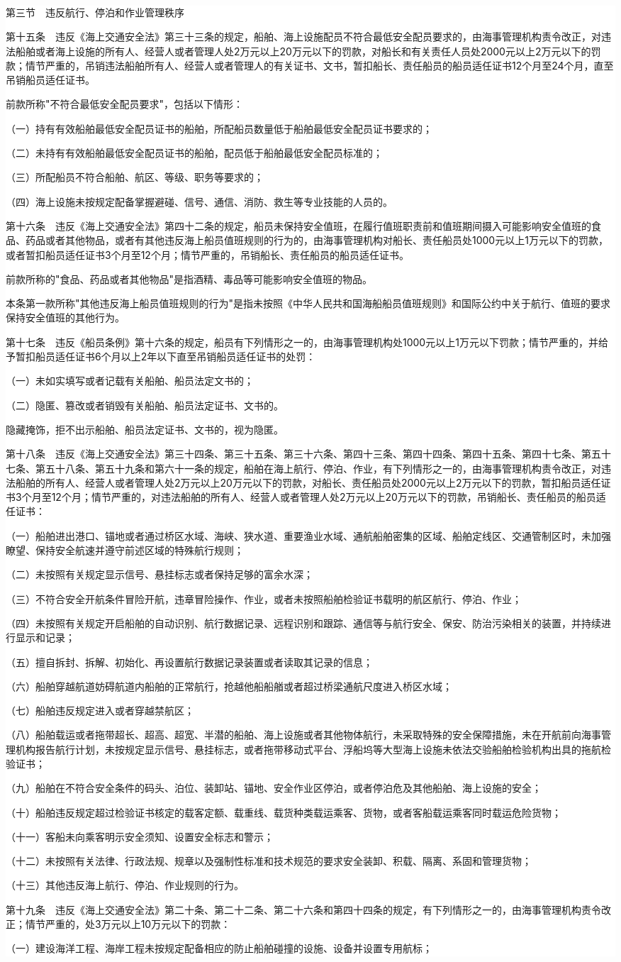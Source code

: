 第三节　违反航行、停泊和作业管理秩序

第十五条  违反《海上交通安全法》第三十三条的规定，船舶、海上设施配员不符合最低安全配员要求的，由海事管理机构责令改正，对违法船舶或者海上设施的所有人、经营人或者管理人处2万元以上20万元以下的罚款，对船长和有关责任人员处2000元以上2万元以下的罚款；情节严重的，吊销违法船舶所有人、经营人或者管理人的有关证书、文书，暂扣船长、责任船员的船员适任证书12个月至24个月，直至吊销船员适任证书。

前款所称"不符合最低安全配员要求"，包括以下情形：

（一）持有有效船舶最低安全配员证书的船舶，所配船员数量低于船舶最低安全配员证书要求的；

（二）未持有有效船舶最低安全配员证书的船舶，配员低于船舶最低安全配员标准的；

（三）所配船员不符合船舶、航区、等级、职务等要求的；

（四）海上设施未按规定配备掌握避碰、信号、通信、消防、救生等专业技能的人员的。

第十六条  违反《海上交通安全法》第四十二条的规定，船员未保持安全值班，在履行值班职责前和值班期间摄入可能影响安全值班的食品、药品或者其他物品，或者有其他违反海上船员值班规则的行为的，由海事管理机构对船长、责任船员处1000元以上1万元以下的罚款，或者暂扣船员适任证书3个月至12个月；情节严重的，吊销船长、责任船员的船员适任证书。

前款所称的"食品、药品或者其他物品"是指酒精、毒品等可能影响安全值班的物品。

本条第一款所称"其他违反海上船员值班规则的行为"是指未按照《中华人民共和国海船船员值班规则》和国际公约中关于航行、值班的要求保持安全值班的其他行为。

第十七条  违反《船员条例》第十六条的规定，船员有下列情形之一的，由海事管理机构处1000元以上1万元以下罚款；情节严重的，并给予暂扣船员适任证书6个月以上2年以下直至吊销船员适任证书的处罚：

（一）未如实填写或者记载有关船舶、船员法定文书的；

（二）隐匿、篡改或者销毁有关船舶、船员法定证书、文书的。

隐藏掩饰，拒不出示船舶、船员法定证书、文书的，视为隐匿。

第十八条  违反《海上交通安全法》第三十四条、第三十五条、第三十六条、第四十三条、第四十四条、第四十五条、第四十七条、第五十七条、第五十八条、第五十九条和第六十一条的规定，船舶在海上航行、停泊、作业，有下列情形之一的，由海事管理机构责令改正，对违法船舶的所有人、经营人或者管理人处2万元以上20万元以下的罚款，对船长、责任船员处2000元以上2万元以下的罚款，暂扣船员适任证书3个月至12个月；情节严重的，对违法船舶的所有人、经营人或者管理人处2万元以上20万元以下的罚款，吊销船长、责任船员的船员适任证书：

（一）船舶进出港口、锚地或者通过桥区水域、海峡、狭水道、重要渔业水域、通航船舶密集的区域、船舶定线区、交通管制区时，未加强瞭望、保持安全航速并遵守前述区域的特殊航行规则；

（二）未按照有关规定显示信号、悬挂标志或者保持足够的富余水深；

（三）不符合安全开航条件冒险开航，违章冒险操作、作业，或者未按照船舶检验证书载明的航区航行、停泊、作业；

（四）未按照有关规定开启船舶的自动识别、航行数据记录、远程识别和跟踪、通信等与航行安全、保安、防治污染相关的装置，并持续进行显示和记录；

（五）擅自拆封、拆解、初始化、再设置航行数据记录装置或者读取其记录的信息；

（六）船舶穿越航道妨碍航道内船舶的正常航行，抢越他船船艏或者超过桥梁通航尺度进入桥区水域；

（七）船舶违反规定进入或者穿越禁航区；

（八）船舶载运或者拖带超长、超高、超宽、半潜的船舶、海上设施或者其他物体航行，未采取特殊的安全保障措施，未在开航前向海事管理机构报告航行计划，未按规定显示信号、悬挂标志，或者拖带移动式平台、浮船坞等大型海上设施未依法交验船舶检验机构出具的拖航检验证书；

（九）船舶在不符合安全条件的码头、泊位、装卸站、锚地、安全作业区停泊，或者停泊危及其他船舶、海上设施的安全；

（十）船舶违反规定超过检验证书核定的载客定额、载重线、载货种类载运乘客、货物，或者客船载运乘客同时载运危险货物；

（十一）客船未向乘客明示安全须知、设置安全标志和警示；

（十二）未按照有关法律、行政法规、规章以及强制性标准和技术规范的要求安全装卸、积载、隔离、系固和管理货物；

（十三）其他违反海上航行、停泊、作业规则的行为。

第十九条  违反《海上交通安全法》第二十条、第二十二条、第二十六条和第四十四条的规定，有下列情形之一的，由海事管理机构责令改正；情节严重的，处3万元以上10万元以下的罚款：

（一）建设海洋工程、海岸工程未按规定配备相应的防止船舶碰撞的设施、设备并设置专用航标；
